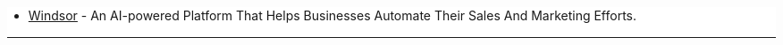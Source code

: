 * [Windsor](https://windsor.io/) - An AI-powered Platform That Helps Businesses Automate Their Sales And Marketing Efforts.

***
